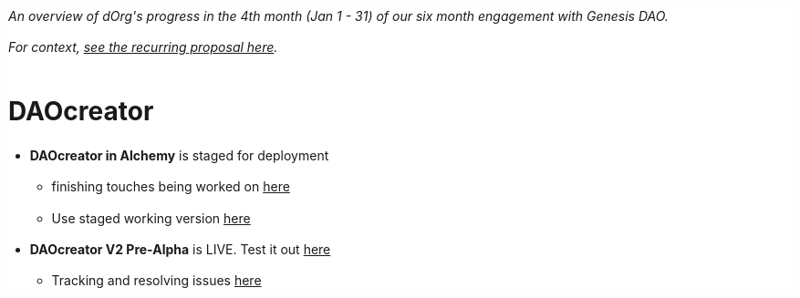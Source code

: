 *An overview of dOrg's progress in the 4th month (Jan 1 - 31) of our six month engagement with Genesis DAO.*

*For context, [see the recurring proposal here](Genesis_Recurring_Funding.md).*

# DAOcreator

- **DAOcreator in Alchemy** is staged for deployment

    - finishing touches being worked on [here](https://github.com/daostack/alchemy/pull/1264)
    
    - Use staged working version [here](https://alchemy-daocreator-embe-skttt7.herokuapp.com/daos/create)

- **DAOcreator V2 Pre-Alpha** is LIVE. Test it out [here](http://daocreator-v2.herokuapp.com/)

  - Tracking and resolving issues [here](https://github.com/dOrgTech/DAOcreator/issues)

  <p float="center">